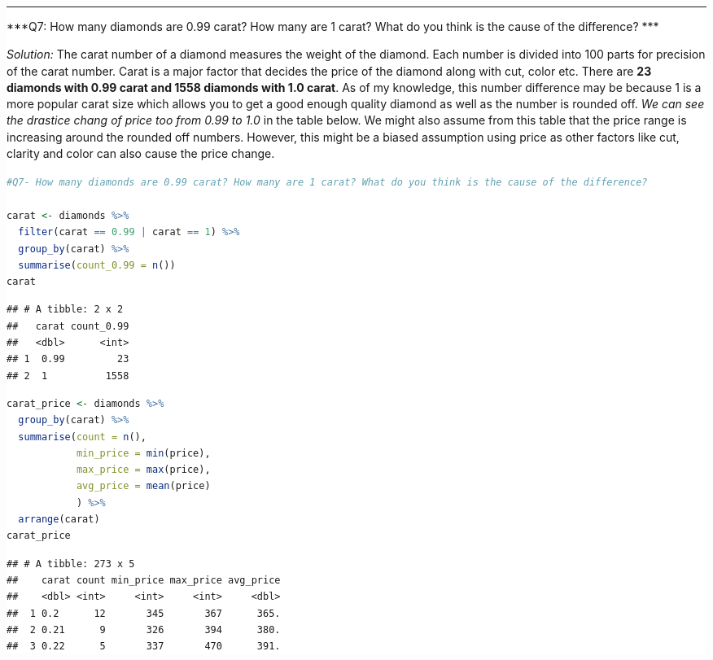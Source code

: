-----

***Q7: How many diamonds are 0.99 carat? How many are 1 carat? What do
you think is the cause of the difference? ***

*Solution:* The carat number of a diamond measures the weight of the
diamond. Each number is divided into 100 parts for precision of the
carat number. Carat is a major factor that decides the price of the
diamond along with cut, color etc. There are **23 diamonds with 0.99
carat and 1558 diamonds with 1.0 carat**. As of my knowledge, this
number difference may be because 1 is a more popular carat size which
allows you to get a good enough quality diamond as well as the number is
rounded off. *We can see the drastice chang of price too from 0.99 to
1.0* in the table below. We might also assume from this table that the
price range is increasing around the rounded off numbers. However, this
might be a biased assumption using price as other factors like cut,
clarity and color can also cause the price
change.

``` r
#Q7- How many diamonds are 0.99 carat? How many are 1 carat? What do you think is the cause of the difference?

carat <- diamonds %>%
  filter(carat == 0.99 | carat == 1) %>%
  group_by(carat) %>%
  summarise(count_0.99 = n())
carat
```

    ## # A tibble: 2 x 2
    ##   carat count_0.99
    ##   <dbl>      <int>
    ## 1  0.99         23
    ## 2  1          1558

``` r
carat_price <- diamonds %>%
  group_by(carat) %>%
  summarise(count = n(),
            min_price = min(price),
            max_price = max(price),
            avg_price = mean(price)
            ) %>%
  arrange(carat)
carat_price
```

    ## # A tibble: 273 x 5
    ##    carat count min_price max_price avg_price
    ##    <dbl> <int>     <int>     <int>     <dbl>
    ##  1 0.2      12       345       367      365.
    ##  2 0.21      9       326       394      380.
    ##  3 0.22      5       337       470      391.
